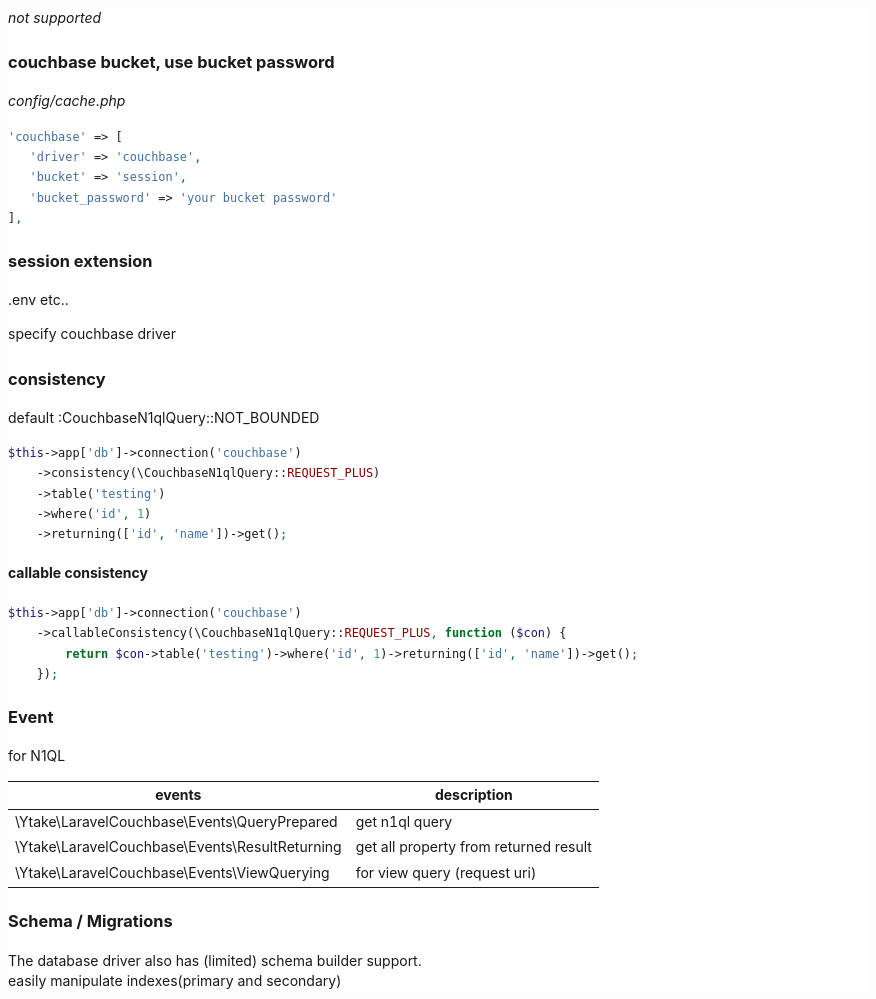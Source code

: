 *not supported*

### couchbase bucket, use bucket password

*config/cache.php*

```php
'couchbase' => [
   'driver' => 'couchbase',
   'bucket' => 'session',
   'bucket_password' => 'your bucket password'
],

```

### session extension

.env etc..

specify couchbase driver

### consistency
default :CouchbaseN1qlQuery::NOT_BOUNDED

```php
$this->app['db']->connection('couchbase')
    ->consistency(\CouchbaseN1qlQuery::REQUEST_PLUS)
    ->table('testing')
    ->where('id', 1)
    ->returning(['id', 'name'])->get();
```

#### callable consistency

```php
$this->app['db']->connection('couchbase')
    ->callableConsistency(\CouchbaseN1qlQuery::REQUEST_PLUS, function ($con) {
        return $con->table('testing')->where('id', 1)->returning(['id', 'name'])->get();           
    });
```

### Event
for N1QL

| events | description |
| ------------- | ------------- |
| \Ytake\LaravelCouchbase\Events\QueryPrepared | get n1ql query |
| \Ytake\LaravelCouchbase\Events\ResultReturning | get all property from returned result |
| \Ytake\LaravelCouchbase\Events\ViewQuerying | for view query (request uri) |

### Schema / Migrations
The database driver also has (limited) schema builder support.  
easily manipulate indexes(primary and secondary)
